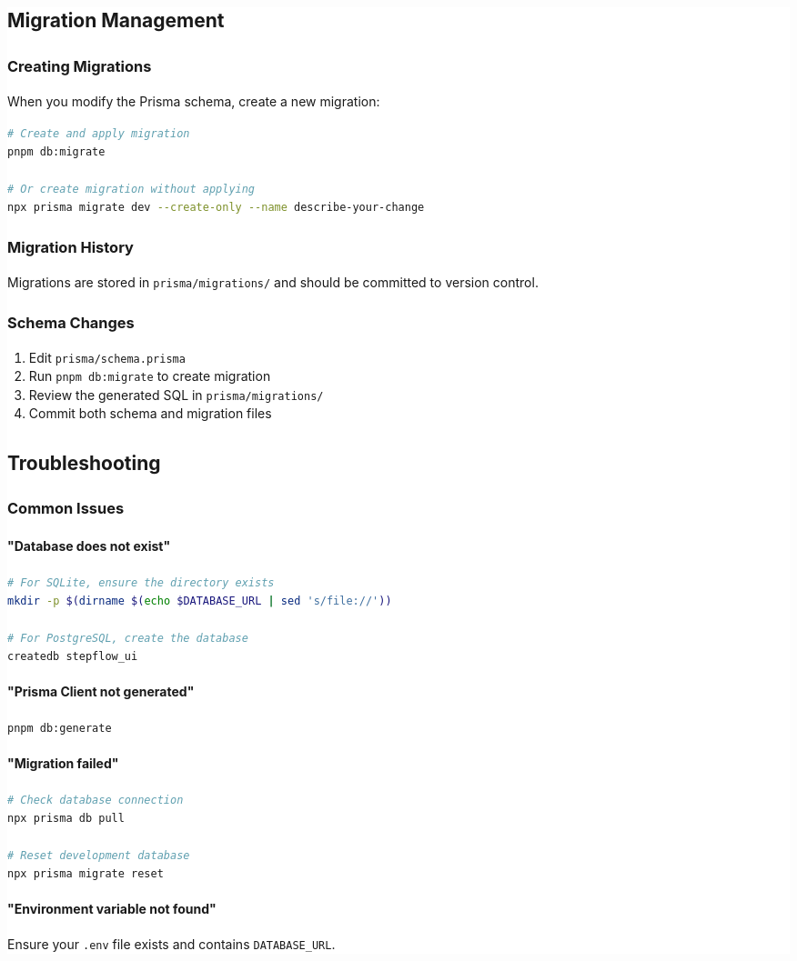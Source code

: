 ## Migration Management

### Creating Migrations
When you modify the Prisma schema, create a new migration:

```bash
# Create and apply migration
pnpm db:migrate

# Or create migration without applying
npx prisma migrate dev --create-only --name describe-your-change
```

### Migration History
Migrations are stored in `prisma/migrations/` and should be committed to version control.

### Schema Changes
1. Edit `prisma/schema.prisma`
2. Run `pnpm db:migrate` to create migration
3. Review the generated SQL in `prisma/migrations/`
4. Commit both schema and migration files

## Troubleshooting

### Common Issues

#### "Database does not exist"
```bash
# For SQLite, ensure the directory exists
mkdir -p $(dirname $(echo $DATABASE_URL | sed 's/file://'))

# For PostgreSQL, create the database
createdb stepflow_ui
```

#### "Prisma Client not generated"
```bash
pnpm db:generate
```

#### "Migration failed"
```bash
# Check database connection
npx prisma db pull

# Reset development database
npx prisma migrate reset
```

#### "Environment variable not found"
Ensure your `.env` file exists and contains `DATABASE_URL`.
